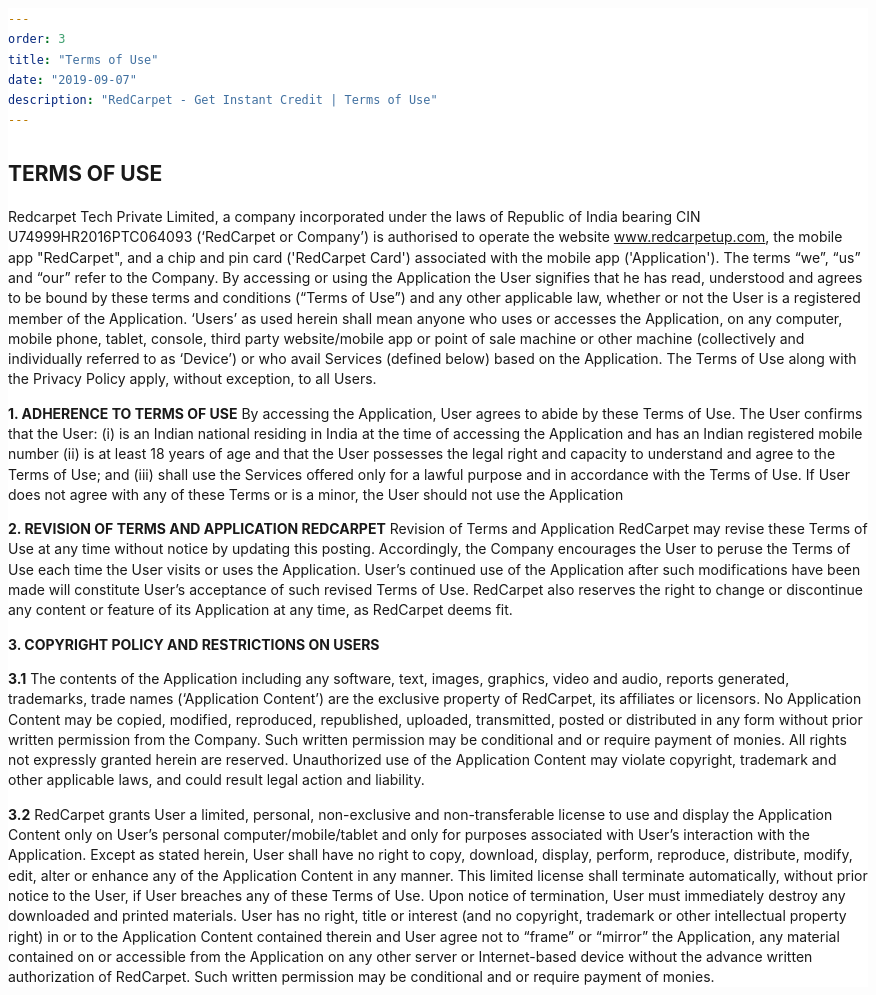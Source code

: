 ```yaml
---
order: 3
title: "Terms of Use"
date: "2019-09-07"
description: "RedCarpet - Get Instant Credit | Terms of Use"
---
```


## TERMS OF USE

Redcarpet Tech Private Limited, a company incorporated under the laws of Republic of India bearing CIN U74999HR2016PTC064093 (‘RedCarpet or Company’) is authorised to operate the website www.redcarpetup.com, the mobile app "RedCarpet", and a chip and pin card ('RedCarpet Card') associated with the mobile app ('Application'). The terms “we”, “us” and “our” refer to the Company. By accessing or using the Application the User signifies that he has read, understood and agrees to be bound by these terms and conditions (“Terms of Use”) and any other applicable law, whether or not the User is a registered member of the Application. ‘Users’ as used herein shall mean anyone who uses or accesses the Application, on any computer, mobile phone, tablet, console, third party website/mobile app or point of sale machine or other machine (collectively and individually referred to as ‘Device’) or who avail Services (defined below) based on the Application. The Terms of Use along with the Privacy Policy apply, without exception, to all Users.

**1\. ADHERENCE TO TERMS OF USE** By accessing the Application, User agrees to abide by these Terms of Use. The User confirms that the User: (i) is an Indian national residing in India at the time of accessing the Application and has an Indian registered mobile number (ii) is at least 18 years of age and that the User possesses the legal right and capacity to understand and agree to the Terms of Use; and (iii) shall use the Services offered only for a lawful purpose and in accordance with the Terms of Use. If User does not agree with any of these Terms or is a minor, the User should not use the Application

**2\. REVISION OF TERMS AND APPLICATION REDCARPET** Revision of Terms and Application RedCarpet may revise these Terms of Use at any time without notice by updating this posting. Accordingly, the Company encourages the User to peruse the Terms of Use each time the User visits or uses the Application. User’s continued use of the Application after such modifications have been made will constitute User’s acceptance of such revised Terms of Use. RedCarpet also reserves the right to change or discontinue any content or feature of its Application at any time, as RedCarpet deems fit.

**3\. COPYRIGHT POLICY AND RESTRICTIONS ON USERS**

**3.1** The contents of the Application including any software, text, images, graphics, video and audio, reports generated, trademarks, trade names (‘Application Content’) are the exclusive property of RedCarpet, its affiliates or licensors. No Application Content may be copied, modified, reproduced, republished, uploaded, transmitted, posted or distributed in any form without prior written permission from the Company. Such written permission may be conditional and or require payment of monies. All rights not expressly granted herein are reserved. Unauthorized use of the Application Content may violate copyright, trademark and other applicable laws, and could result legal action and liability.

**3.2** RedCarpet grants User a limited, personal, non-exclusive and non-transferable license to use and display the Application Content only on User’s personal computer/mobile/tablet and only for purposes associated with User’s interaction with the Application. Except as stated herein, User shall have no right to copy, download, display, perform, reproduce, distribute, modify, edit, alter or enhance any of the Application Content in any manner. This limited license shall terminate automatically, without prior notice to the User, if User breaches any of these Terms of Use. Upon notice of termination, User must immediately destroy any downloaded and printed materials. User has no right, title or interest (and no copyright, trademark or other intellectual property right) in or to the Application Content contained therein and User agree not to “frame” or “mirror” the Application, any material contained on or accessible from the Application on any other server or Internet-based device without the advance written authorization of RedCarpet. Such written permission may be conditional and or require payment of monies.
